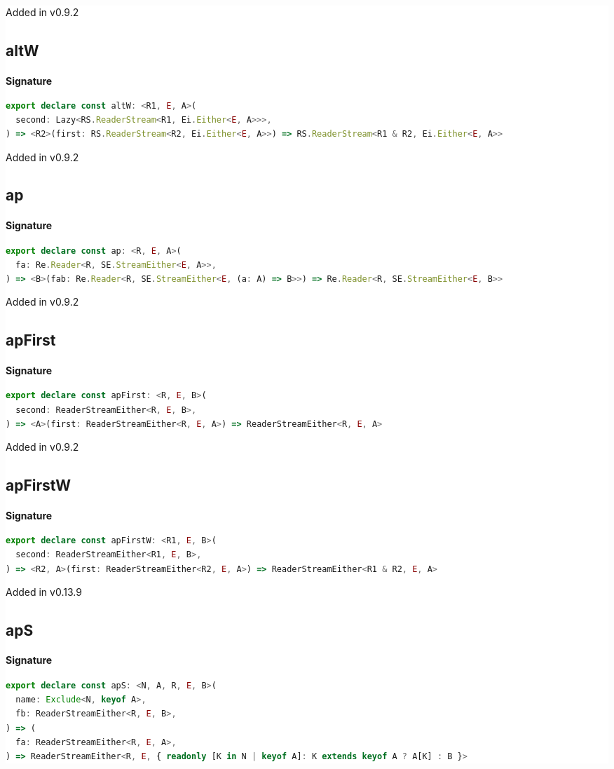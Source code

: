 Added in v0.9.2

## altW

**Signature**

```ts
export declare const altW: <R1, E, A>(
  second: Lazy<RS.ReaderStream<R1, Ei.Either<E, A>>>,
) => <R2>(first: RS.ReaderStream<R2, Ei.Either<E, A>>) => RS.ReaderStream<R1 & R2, Ei.Either<E, A>>
```

Added in v0.9.2

## ap

**Signature**

```ts
export declare const ap: <R, E, A>(
  fa: Re.Reader<R, SE.StreamEither<E, A>>,
) => <B>(fab: Re.Reader<R, SE.StreamEither<E, (a: A) => B>>) => Re.Reader<R, SE.StreamEither<E, B>>
```

Added in v0.9.2

## apFirst

**Signature**

```ts
export declare const apFirst: <R, E, B>(
  second: ReaderStreamEither<R, E, B>,
) => <A>(first: ReaderStreamEither<R, E, A>) => ReaderStreamEither<R, E, A>
```

Added in v0.9.2

## apFirstW

**Signature**

```ts
export declare const apFirstW: <R1, E, B>(
  second: ReaderStreamEither<R1, E, B>,
) => <R2, A>(first: ReaderStreamEither<R2, E, A>) => ReaderStreamEither<R1 & R2, E, A>
```

Added in v0.13.9

## apS

**Signature**

```ts
export declare const apS: <N, A, R, E, B>(
  name: Exclude<N, keyof A>,
  fb: ReaderStreamEither<R, E, B>,
) => (
  fa: ReaderStreamEither<R, E, A>,
) => ReaderStreamEither<R, E, { readonly [K in N | keyof A]: K extends keyof A ? A[K] : B }>
```
